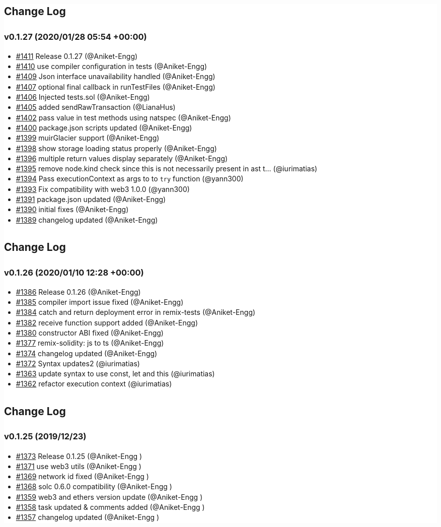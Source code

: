 ## Change Log

### v0.1.27 (2020/01/28 05:54 +00:00)
- [#1411](https://github.com/ethereum/remix/pull/1411) Release 0.1.27 (@Aniket-Engg)
- [#1410](https://github.com/ethereum/remix/pull/1410) use compiler configuration in tests (@Aniket-Engg)
- [#1409](https://github.com/ethereum/remix/pull/1409) Json interface unavailability handled (@Aniket-Engg)
- [#1407](https://github.com/ethereum/remix/pull/1407) optional final callback in runTestFiles (@Aniket-Engg)
- [#1406](https://github.com/ethereum/remix/pull/1406) Injected tests.sol (@Aniket-Engg)
- [#1405](https://github.com/ethereum/remix/pull/1405) added sendRawTransaction (@LianaHus)
- [#1402](https://github.com/ethereum/remix/pull/1402) pass value in test methods using natspec (@Aniket-Engg)
- [#1400](https://github.com/ethereum/remix/pull/1400) package.json scripts updated (@Aniket-Engg)
- [#1399](https://github.com/ethereum/remix/pull/1399) muirGlacier support (@Aniket-Engg)
- [#1398](https://github.com/ethereum/remix/pull/1398) show storage loading status properly (@Aniket-Engg)
- [#1396](https://github.com/ethereum/remix/pull/1396) multiple return values display separately (@Aniket-Engg)
- [#1395](https://github.com/ethereum/remix/pull/1395) remove node.kind check since this is not necessarily present in ast t… (@iurimatias)
- [#1394](https://github.com/ethereum/remix/pull/1394) Pass executionContext as args to to `try` function (@yann300)
- [#1393](https://github.com/ethereum/remix/pull/1393) Fix compatibility with web3 1.0.0 (@yann300)
- [#1391](https://github.com/ethereum/remix/pull/1391) package.json updated (@Aniket-Engg)
- [#1390](https://github.com/ethereum/remix/pull/1390) initial fixes (@Aniket-Engg)
- [#1389](https://github.com/ethereum/remix/pull/1389) changelog updated (@Aniket-Engg)

## Change Log

### v0.1.26 (2020/01/10 12:28 +00:00)
- [#1386](https://github.com/ethereum/remix/pull/1386) Release 0.1.26 (@Aniket-Engg)
- [#1385](https://github.com/ethereum/remix/pull/1385) compiler import issue fixed (@Aniket-Engg)
- [#1384](https://github.com/ethereum/remix/pull/1384) catch and return deployment error in remix-tests (@Aniket-Engg)
- [#1382](https://github.com/ethereum/remix/pull/1382) receive function support added (@Aniket-Engg)
- [#1380](https://github.com/ethereum/remix/pull/1380) constructor ABI fixed (@Aniket-Engg)
- [#1377](https://github.com/ethereum/remix/pull/1377) remix-solidity: js to ts (@Aniket-Engg)
- [#1374](https://github.com/ethereum/remix/pull/1374) changelog updated (@Aniket-Engg)
- [#1372](https://github.com/ethereum/remix/pull/1372) Syntax updates2 (@iurimatias)
- [#1363](https://github.com/ethereum/remix/pull/1363) update syntax to use const, let and this (@iurimatias)
- [#1362](https://github.com/ethereum/remix/pull/1362) refactor execution context (@iurimatias)

## Change Log

### v0.1.25 (2019/12/23)
- [#1373](https://github.com/ethereum/remix/pull/1373) Release 0.1.25 (@Aniket-Engg )
- [#1371](https://github.com/ethereum/remix/pull/1371) use web3 utils (@Aniket-Engg )
- [#1369](https://github.com/ethereum/remix/pull/1369) network id fixed (@Aniket-Engg )
- [#1368](https://github.com/ethereum/remix/pull/1368) solc 0.6.0 compatibility (@Aniket-Engg )
- [#1359](https://github.com/ethereum/remix/pull/1359) web3 and ethers version update (@Aniket-Engg )
- [#1358](https://github.com/ethereum/remix/pull/1358) task updated & comments added (@Aniket-Engg )
- [#1357](https://github.com/ethereum/remix/pull/1357) changelog updated (@Aniket-Engg )

